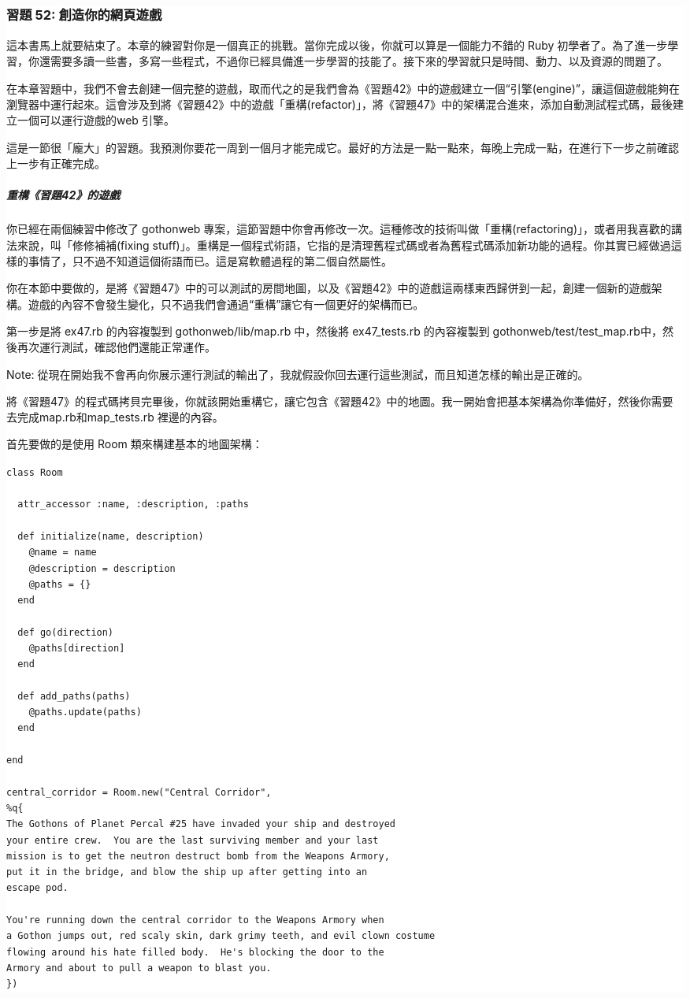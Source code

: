 ### 習題 52: 創造你的網頁遊戲

這本書馬上就要結束了。本章的練習對你是一個真正的挑戰。當你完成以後，你就可以算是一個能力不錯的 Ruby 初學者了。為了進一步學習，你還需要多讀一些書，多寫一些程式，不過你已經具備進一步學習的技能了。接下來的學習就只是時間、動力、以及資源的問題了。

在本章習題中，我們不會去創建一個完整的遊戲，取而代之的是我們會為《習題42》中的遊戲建立一個“引擎(engine)”，讓這個遊戲能夠在瀏覽器中運行起來。這會涉及到將《習題42》中的遊戲「重構(refactor)」，將《習題47》中的架構混合進來，添加自動測試程式碼，最後建立一個可以運行遊戲的web 引擎。

這是一節很「龐大」的習題。我預測你要花一周到一個月才能完成它。最好的方法是一點一點來，每晚上完成一點，在進行下一步之前確認上一步有正確完成。

##### 重構《習題42》的遊戲

你已經在兩個練習中修改了 gothonweb 專案，這節習題中你會再修改一次。這種修改的技術叫做「重構(refactoring)」，或者用我喜歡的講法來說，叫「修修補補(fixing stuff)」。重構是一個程式術語，它指的是清理舊程式碼或者為舊程式碼添加新功能的過程。你其實已經做過這樣的事情了，只不過不知道這個術語而已。這是寫軟體過程的第二個自然屬性。

你在本節中要做的，是將《習題47》中的可以測試的房間地圖，以及《習題42》中的遊戲這兩樣東西歸併到一起，創建一個新的遊戲架構。遊戲的內容不會發生變化，只不過我們會通過“重構”讓它有一個更好的架構而已。

第一步是將 ex47.rb 的內容複製到 gothonweb/lib/map.rb 中，然後將 ex47_tests.rb 的內容複製到 gothonweb/test/test_map.rb中，然後再次運行測試，確認他們還能正常運作。

Note: 從現在開始我不會再向你展示運行測試的輸出了，我就假設你回去運行這些測試，而且知道怎樣的輸出是正確的。

將《習題47》的程式碼拷貝完畢後，你就該開始重構它，讓它包含《習題42》中的地圖。我一開始會把基本架構為你準備好，然後你需要去完成map.rb和map_tests.rb 裡邊的內容。

首先要做的是使用 Room 類來構建基本的地圖架構：

    class Room

      attr_accessor :name, :description, :paths

      def initialize(name, description)
        @name = name
        @description = description
        @paths = {}
      end

      def go(direction)
        @paths[direction]
      end

      def add_paths(paths)
        @paths.update(paths)
      end

    end

    central_corridor = Room.new("Central Corridor",
    %q{
    The Gothons of Planet Percal #25 have invaded your ship and destroyed
    your entire crew.  You are the last surviving member and your last
    mission is to get the neutron destruct bomb from the Weapons Armory,
    put it in the bridge, and blow the ship up after getting into an 
    escape pod.

    You're running down the central corridor to the Weapons Armory when
    a Gothon jumps out, red scaly skin, dark grimy teeth, and evil clown costume
    flowing around his hate filled body.  He's blocking the door to the
    Armory and about to pull a weapon to blast you.
    })
